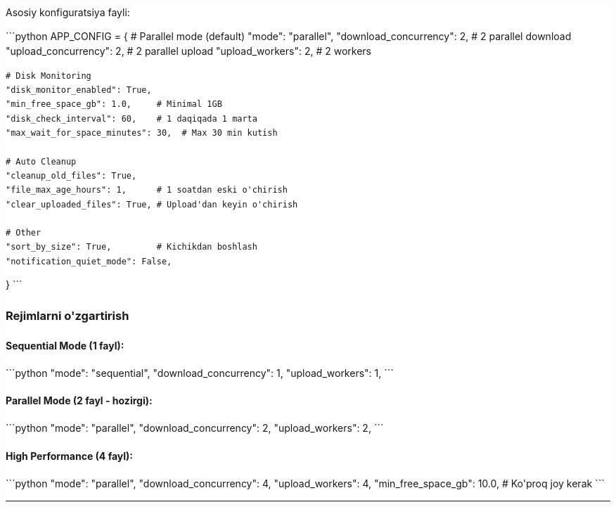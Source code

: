 Asosiy konfiguratsiya fayli:

\`\`\`python
APP_CONFIG = {
    # Parallel mode (default)
    "mode": "parallel",
    "download_concurrency": 2,    # 2 parallel download
    "upload_concurrency": 2,      # 2 parallel upload
    "upload_workers": 2,          # 2 workers
    
    # Disk Monitoring
    "disk_monitor_enabled": True,
    "min_free_space_gb": 1.0,     # Minimal 1GB
    "disk_check_interval": 60,    # 1 daqiqada 1 marta
    "max_wait_for_space_minutes": 30,  # Max 30 min kutish
    
    # Auto Cleanup
    "cleanup_old_files": True,
    "file_max_age_hours": 1,      # 1 soatdan eski o'chirish
    "clear_uploaded_files": True, # Upload'dan keyin o'chirish
    
    # Other
    "sort_by_size": True,         # Kichikdan boshlash
    "notification_quiet_mode": False,
}
\`\`\`

### Rejimlarni o'zgartirish

#### Sequential Mode (1 fayl):
\`\`\`python
"mode": "sequential",
"download_concurrency": 1,
"upload_workers": 1,
\`\`\`

#### Parallel Mode (2 fayl - hozirgi):
\`\`\`python
"mode": "parallel",
"download_concurrency": 2,
"upload_workers": 2,
\`\`\`

#### High Performance (4 fayl):
\`\`\`python
"mode": "parallel",
"download_concurrency": 4,
"upload_workers": 4,
"min_free_space_gb": 10.0,  # Ko'proq joy kerak
\`\`\`

---
